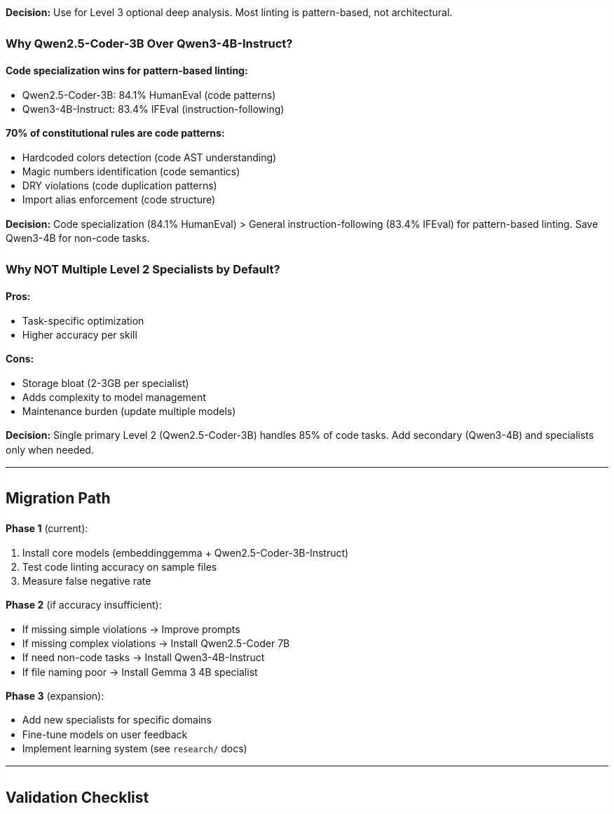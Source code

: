 **Decision:** Use for Level 3 optional deep analysis. Most linting is pattern-based, not architectural.

### Why Qwen2.5-Coder-3B Over Qwen3-4B-Instruct?

**Code specialization wins for pattern-based linting:**
- Qwen2.5-Coder-3B: 84.1% HumanEval (code patterns)
- Qwen3-4B-Instruct: 83.4% IFEval (instruction-following)

**70% of constitutional rules are code patterns:**
- Hardcoded colors detection (code AST understanding)
- Magic numbers identification (code semantics)
- DRY violations (code duplication patterns)
- Import alias enforcement (code structure)

**Decision:** Code specialization (84.1% HumanEval) > General instruction-following (83.4% IFEval) for pattern-based linting. Save Qwen3-4B for non-code tasks.

### Why NOT Multiple Level 2 Specialists by Default?

**Pros:**
- Task-specific optimization
- Higher accuracy per skill

**Cons:**
- Storage bloat (2-3GB per specialist)
- Adds complexity to model management
- Maintenance burden (update multiple models)

**Decision:** Single primary Level 2 (Qwen2.5-Coder-3B) handles 85% of code tasks. Add secondary (Qwen3-4B) and specialists only when needed.

---

## Migration Path

**Phase 1** (current):
1. Install core models (embeddinggemma + Qwen2.5-Coder-3B-Instruct)
2. Test code linting accuracy on sample files
3. Measure false negative rate

**Phase 2** (if accuracy insufficient):
- If missing simple violations → Improve prompts
- If missing complex violations → Install Qwen2.5-Coder 7B
- If need non-code tasks → Install Qwen3-4B-Instruct
- If file naming poor → Install Gemma 3 4B specialist

**Phase 3** (expansion):
- Add new specialists for specific domains
- Fine-tune models on user feedback
- Implement learning system (see `research/` docs)

---

## Validation Checklist
